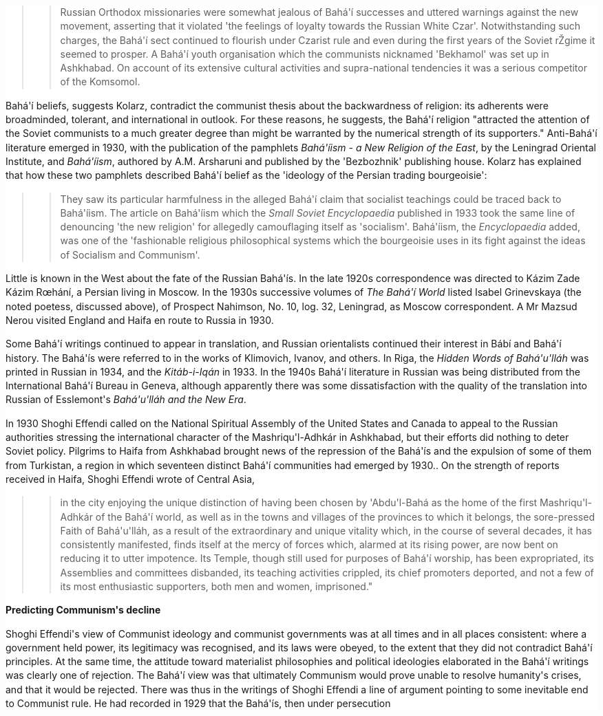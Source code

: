 > > Russian Orthodox missionaries were somewhat jealous of Bahá'í successes and uttered warnings against the new movement, asserting that it violated 'the feelings of loyalty towards the Russian White Czar'. Notwithstanding such charges, the Bahá'í sect continued to flourish under Czarist rule and even during the first years of the Soviet rŽgime it seemed to prosper. A Bahá'í youth organisation which the communists nicknamed 'Bekhamol' was set up in Ashkhabad. On account of its extensive cultural activities and supra-national tendencies it was a serious competitor of the Komsomol.

Bahá'í beliefs, suggests Kolarz, contradict the communist thesis about the backwardness of religion: its adherents were broadminded, tolerant, and international in outlook. For these reasons, he suggests, the Bahá'í religion "attracted the attention of the Soviet communists to a much greater degree than might be warranted by the numerical strength of its supporters." Anti-Bahá'í literature emerged in 1930, with the publication of the pamphlets _Bahá'íism - a New Religion of the East_, by the Leningrad Oriental Institute, and _Bahá'íism_, authored by A.M. Arsharuni and published by the 'Bezbozhnik' publishing house. Kolarz has explained that how these two pamphlets described Bahá'í belief as the 'ideology of the Persian trading bourgeoisie':

> > They saw its particular harmfulness in the alleged Bahá'í claim that socialist teachings could be traced back to Bahá'íism. The article on Bahá'íism which the _Small Soviet Encyclopaedia_ published in 1933 took the same line of denouncing 'the new religion' for allegedly camouflaging itself as 'socialism'. Bahá'íism, the _Encyclopaedia_ added, was one of the 'fashionable religious philosophical systems which the bourgeoisie uses in its fight against the ideas of Socialism and Communism'.

Little is known in the West about the fate of the Russian Bahá'ís. In the late 1920s correspondence was directed to Kázim Zade Kázim Rœhání, a Persian living in Moscow. In the 1930s successive volumes of _The Bahá'í World_ listed Isabel Grinevskaya (the noted poetess, discussed above), of Prospect Nahimson, No. 10, log. 32, Leningrad, as Moscow correspondent. A Mr Mazsud Nerou visited England and Haifa en route to Russia in 1930.

Some Bahá'í writings continued to appear in translation, and Russian orientalists continued their interest in Bábí and Bahá'í history. The Bahá'ís were referred to in the works of Klimovich, Ivanov, and others. In Riga, the _Hidden Words of Bahá'u'lláh_ was printed in Russian in 1934, and the _Kitáb-i-Iqán_ in 1933. In the 1940s Bahá'í literature in Russian was being distributed from the International Bahá'í Bureau in Geneva, although apparently there was some dissatisfaction with the quality of the translation into Russian of Esslemont's _Bahá'u'lláh and the New Era_.

In 1930 Shoghi Effendi called on the National Spiritual Assembly of the United States and Canada to appeal to the Russian authorities stressing the international character of the Mashriqu'l-Adhkár in Ashkhabad, but their efforts did nothing to deter Soviet policy. Pilgrims to Haifa from Ashkhabad brought news of the repression of the Bahá'ís and the expulsion of some of them from Turkistan, a region in which seventeen distinct Bahá'í communities had emerged by 1930.. On the strength of reports received in Haifa, Shoghi Effendi wrote of Central Asia,

> > in the city enjoying the unique distinction of having been chosen by 'Abdu'l-Bahá as the home of the first Mashriqu'l-Adhkár of the Bahá'í world, as well as in the towns and villages of the provinces to which it belongs, the sore-pressed Faith of Bahá'u'lláh, as a result of the extraordinary and unique vitality which, in the course of several decades, it has consistently manifested, finds itself at the mercy of forces which, alarmed at its rising power, are now bent on reducing it to utter impotence. Its Temple, though still used for purposes of Bahá'í worship, has been expropriated, its Assemblies and committees disbanded, its teaching activities crippled, its chief promoters deported, and not a few of its most enthusiastic supporters, both men and women, imprisoned."

**Predicting Communism's decline**

Shoghi Effendi's view of Communist ideology and communist governments was at all times and in all places consistent: where a government held power, its legitimacy was recognised, and its laws were obeyed, to the extent that they did not contradict Bahá'í principles. At the same time, the attitude toward materialist philosophies and political ideologies elaborated in the Bahá'í writings was clearly one of rejection. The Bahá'í view was that ultimately Communism would prove unable to resolve humanity's crises, and that it would be rejected. There was thus in the writings of Shoghi Effendi a line of argument pointing to some inevitable end to Communist rule. He had recorded in 1929 that the Bahá'ís, then under persecution
